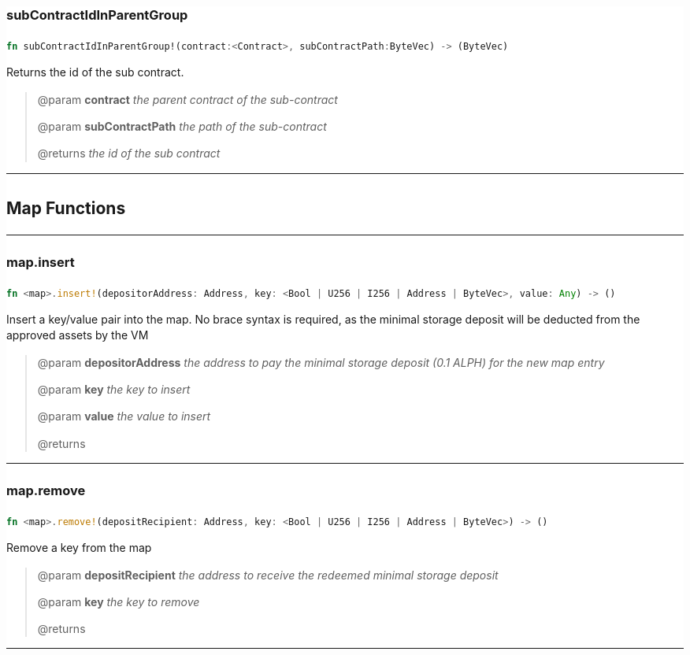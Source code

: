 ### subContractIdInParentGroup

```Rust
fn subContractIdInParentGroup!(contract:<Contract>, subContractPath:ByteVec) -> (ByteVec)
```

Returns the id of the sub contract.

> @param **contract** *the parent contract of the sub-contract*
>
> @param **subContractPath** *the path of the sub-contract*
>
> @returns *the id of the sub contract*

---

## Map Functions
---
### map.insert

```Rust
fn <map>.insert!(depositorAddress: Address, key: <Bool | U256 | I256 | Address | ByteVec>, value: Any) -> ()
```

Insert a key/value pair into the map. No brace syntax is required, as the minimal storage deposit will be deducted from the approved assets by the VM

> @param **depositorAddress** *the address to pay the minimal storage deposit (0.1 ALPH) for the new map entry*
>
> @param **key** *the key to insert*
>
> @param **value** *the value to insert*
>
> @returns

---

### map.remove

```Rust
fn <map>.remove!(depositRecipient: Address, key: <Bool | U256 | I256 | Address | ByteVec>) -> ()
```

Remove a key from the map

> @param **depositRecipient** *the address to receive the redeemed minimal storage deposit*
>
> @param **key** *the key to remove*
>
> @returns

---
